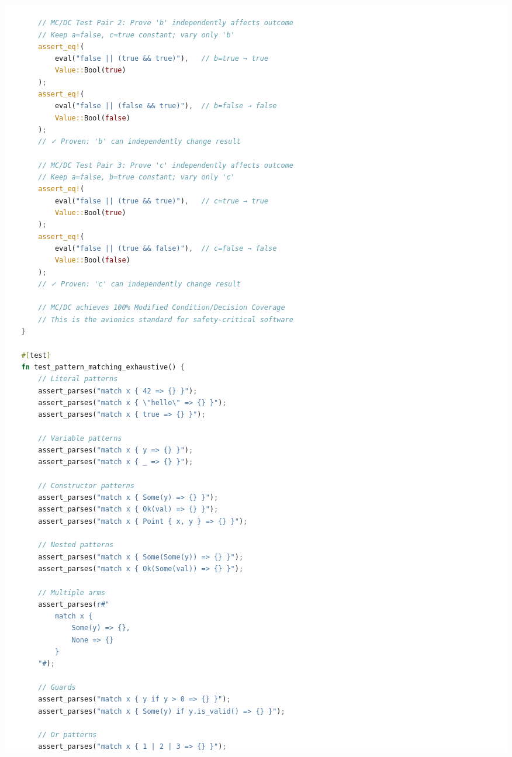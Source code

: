 ```rust
        
        // MC/DC Test Pair 2: Prove 'b' independently affects outcome
        // Keep a=false, c=true constant; vary only 'b'
        assert_eq!(
            eval("false || (true && true)"),   // b=true → true
            Value::Bool(true)
        );
        assert_eq!(
            eval("false || (false && true)"),  // b=false → false
            Value::Bool(false)
        );
        // ✓ Proven: 'b' can independently change result
        
        // MC/DC Test Pair 3: Prove 'c' independently affects outcome
        // Keep a=false, b=true constant; vary only 'c'
        assert_eq!(
            eval("false || (true && true)"),   // c=true → true
            Value::Bool(true)
        );
        assert_eq!(
            eval("false || (true && false)"),  // c=false → false
            Value::Bool(false)
        );
        // ✓ Proven: 'c' can independently change result
        
        // MC/DC achieves 100% Modified Condition/Decision Coverage
        // This is the avionics standard for safety-critical software
    }
    
    #[test]
    fn test_pattern_matching_exhaustive() {
        // Literal patterns
        assert_parses("match x { 42 => {} }");
        assert_parses("match x { \"hello\" => {} }");
        assert_parses("match x { true => {} }");
        
        // Variable patterns
        assert_parses("match x { y => {} }");
        assert_parses("match x { _ => {} }");
        
        // Constructor patterns
        assert_parses("match x { Some(y) => {} }");
        assert_parses("match x { Ok(val) => {} }");
        assert_parses("match x { Point { x, y } => {} }");
        
        // Nested patterns
        assert_parses("match x { Some(Some(y)) => {} }");
        assert_parses("match x { Ok(Some(val)) => {} }");
        
        // Multiple arms
        assert_parses(r#"
            match x {
                Some(y) => {},
                None => {}
            }
        "#);
        
        // Guards
        assert_parses("match x { y if y > 0 => {} }");
        assert_parses("match x { Some(y) if y.is_valid() => {} }");
        
        // Or patterns
        assert_parses("match x { 1 | 2 | 3 => {} }");
```